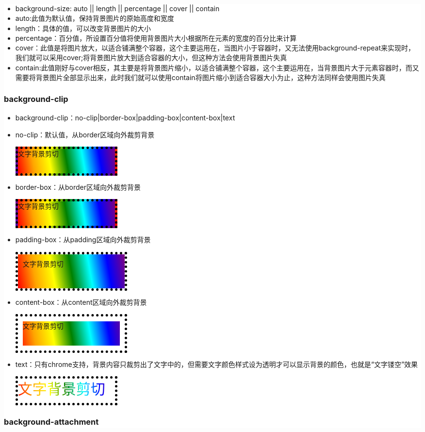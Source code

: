 + background-size: auto || length || percentage || cover || contain
+ auto:此值为默认值，保持背景图片的原始高度和宽度
+ length：具体的值，可以改变背景图片的大小
+ percentage：百分值，所设置百分值将使用背景图片大小根据所在元素的宽度的百分比来计算
+ cover：此值是将图片放大，以适合铺满整个容器，这个主要运用在，当图片小于容器时，又无法使用background-repeat来实现时，我们就可以采用cover;将背景图片放大到适合容器的大小，但这种方法会使用背景图片失真
+ contain:此值刚好与cover相反，其主要是将背景图片缩小，以适合铺满整个容器，这个主要运用在，当背景图片大于元素容器时，而又需要将背景图片全部显示出来，此时我们就可以使用contain将图片缩小到适合容器大小为止，这种方法同样会使用图片失真

### background-clip

+ background-clip：no-clip|border-box|padding-box|content-box|text

+ no-clip：默认值，从border区域向外裁剪背景

  <div style="
      width: 200px;height: 50px;border: 5px dotted #000;
  	background-image: linear-gradient(80deg,red,orange,yellow,green,cyan,blue,purple);
  	background-clip: no-clip;"
  >文字背景剪切</div>

+ border-box：从border区域向外裁剪背景

  <div style="
      width: 200px;height: 50px;border: 5px dotted #000;
  	background-image: linear-gradient(80deg,red,orange,yellow,green,cyan,blue,purple);
  	background-clip: border-box;"
  >文字背景剪切</div>

+ padding-box：从padding区域向外裁剪背景

  <div style="
      width: 200px;height: 50px;border: 5px dotted #000;padding:10px;
  	background-image: linear-gradient(80deg,red,orange,yellow,green,cyan,blue,purple);
  	background-clip: padding-box;"
  >文字背景剪切</div>

+ content-box：从content区域向外裁剪背景

  <div style="
      width: 200px;height: 50px;border: 5px dotted #000;padding:10px;
  	background-image: linear-gradient(80deg,red,orange,yellow,green,cyan,blue,purple);
  	background-clip: content-box;"
  >文字背景剪切</div>

+ text：只有chrome支持，背景内容只裁剪出了文字中的，但需要文字颜色样式设为透明才可以显示背景的颜色，也就是“文字镂空”效果

  <div style="
      width: 200px;height: 50px;color: rgba(0,0,0,0);
      font-size: 30px;border: 5px dotted #000;
  	background-image: linear-gradient(80deg,red,orange,yellow,green,cyan,blue,purple);
      -webkit-background-clip: text;"
  >文字背景剪切</div>

### background-attachment
